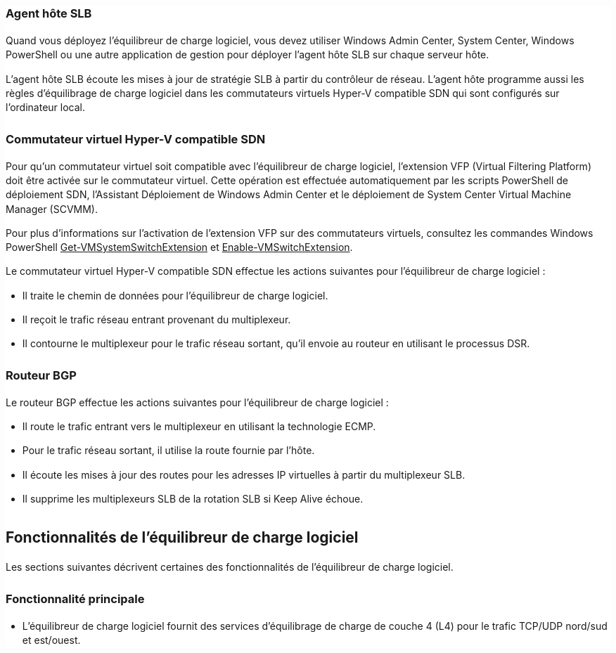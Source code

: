 ### <a name="slb-host-agent"></a>Agent hôte SLB
Quand vous déployez l’équilibreur de charge logiciel, vous devez utiliser Windows Admin Center, System Center, Windows PowerShell ou une autre application de gestion pour déployer l’agent hôte SLB sur chaque serveur hôte.

L’agent hôte SLB écoute les mises à jour de stratégie SLB à partir du contrôleur de réseau. L’agent hôte programme aussi les règles d’équilibrage de charge logiciel dans les commutateurs virtuels Hyper-V compatible SDN qui sont configurés sur l’ordinateur local.

### <a name="sdn-enabled-hyper-v-virtual-switch"></a>Commutateur virtuel Hyper-V compatible SDN
Pour qu’un commutateur virtuel soit compatible avec l’équilibreur de charge logiciel, l’extension VFP (Virtual Filtering Platform) doit être activée sur le commutateur virtuel. Cette opération est effectuée automatiquement par les scripts PowerShell de déploiement SDN, l’Assistant Déploiement de Windows Admin Center et le déploiement de System Center Virtual Machine Manager (SCVMM).

Pour plus d’informations sur l’activation de l’extension VFP sur des commutateurs virtuels, consultez les commandes Windows PowerShell [Get-VMSystemSwitchExtension](/powershell/module/hyper-v/get-vmsystemswitchextension?view=win10-ps) et [Enable-VMSwitchExtension](/powershell/module/hyper-v/enable-vmswitchextension?f=255&MSPPError=-2147217396&view=win10-ps).

Le commutateur virtuel Hyper-V compatible SDN effectue les actions suivantes pour l’équilibreur de charge logiciel :

- Il traite le chemin de données pour l’équilibreur de charge logiciel.

- Il reçoit le trafic réseau entrant provenant du multiplexeur.

- Il contourne le multiplexeur pour le trafic réseau sortant, qu’il envoie au routeur en utilisant le processus DSR.

### <a name="bgp-router"></a>Routeur BGP
Le routeur BGP effectue les actions suivantes pour l’équilibreur de charge logiciel :

- Il route le trafic entrant vers le multiplexeur en utilisant la technologie ECMP.

- Pour le trafic réseau sortant, il utilise la route fournie par l’hôte.

- Il écoute les mises à jour des routes pour les adresses IP virtuelles à partir du multiplexeur SLB.

- Il supprime les multiplexeurs SLB de la rotation SLB si Keep Alive échoue.

## <a name="software-load-balancer-features"></a><a name="bkmk_features"></a>Fonctionnalités de l’équilibreur de charge logiciel
Les sections suivantes décrivent certaines des fonctionnalités de l’équilibreur de charge logiciel.

### <a name="core-functionality"></a>Fonctionnalité principale

- L’équilibreur de charge logiciel fournit des services d’équilibrage de charge de couche 4 (L4) pour le trafic TCP/UDP nord/sud et est/ouest.
